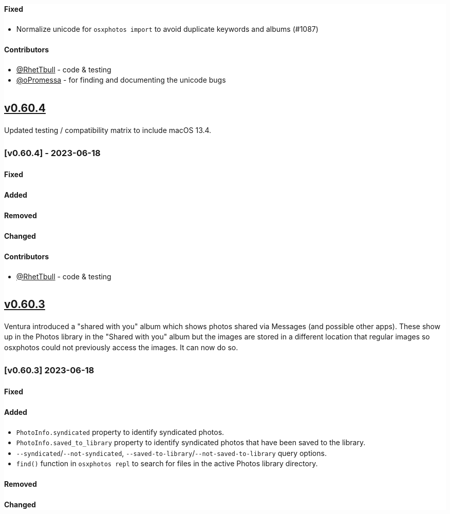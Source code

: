 #### Fixed

- Normalize unicode for `osxphotos import` to avoid duplicate keywords and albums (#1087)

#### Contributors

- [@RhetTbull](https://github.com/RhetTbull/osxphotos) - code & testing
- [@oPromessa](https://github.com/oPromessa) - for finding and documenting the unicode bugs

## [v0.60.4](https://github.com/RhetTbull/osxphotos/compare/v0.60.3...v0.60.4)

Updated testing / compatibility matrix to include macOS 13.4.

### [v0.60.4] - 2023-06-18

#### Fixed

#### Added

#### Removed

#### Changed

#### Contributors

- [@RhetTbull](https://github.com/RhetTbull/osxphotos) - code & testing

## [v0.60.3](https://github.com/RhetTbull/osxphotos/compare/v0.60.2...v0.60.3)

Ventura introduced a "shared with you" album which shows photos shared via Messages (and possible other apps). These show up in the Photos library in the
"Shared with you" album but the images are stored in a different location that regular images so osxphotos could not previously access the images.
It can now do so.

### [v0.60.3] 2023-06-18

#### Fixed

#### Added

- `PhotoInfo.syndicated` property to identify syndicated photos.
- `PhotoInfo.saved_to_library` property to identify syndicated photos that have been saved to the library.
- `--syndicated`/`--not-syndicated`, `--saved-to-library`/`--not-saved-to-library` query options.
- `find()` function in `osxphotos repl` to search for files in the active Photos library directory.

#### Removed

#### Changed
